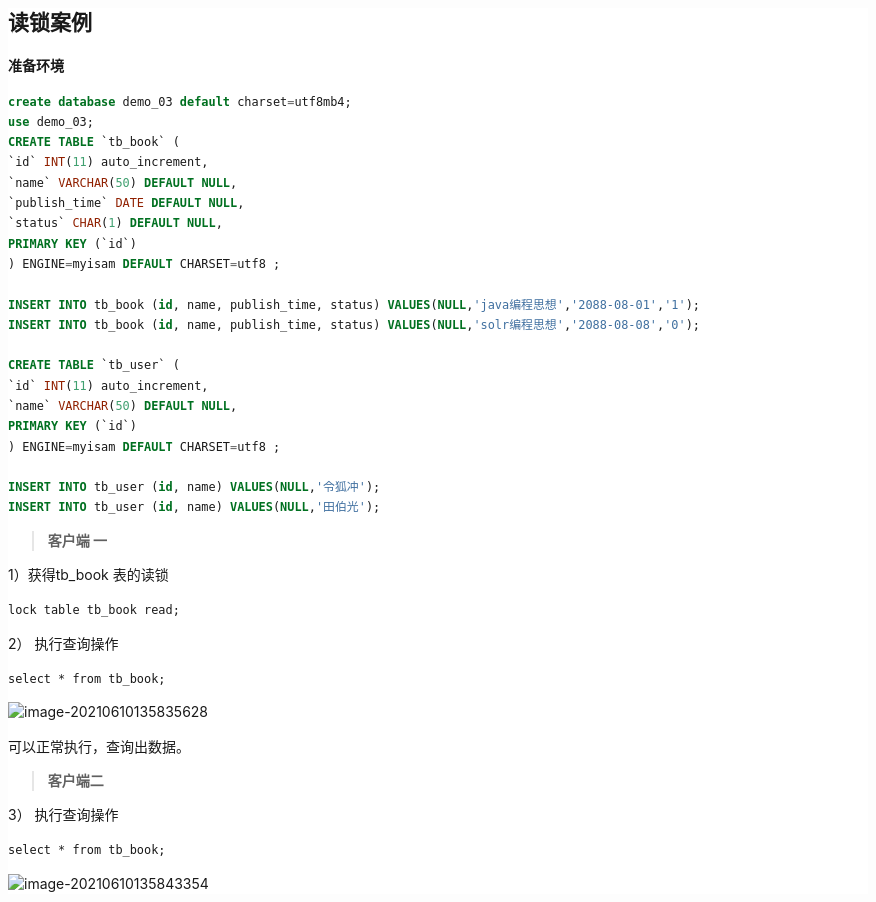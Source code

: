

## 读锁案例

**准备环境**

```sql
create database demo_03 default charset=utf8mb4;
use demo_03;
CREATE TABLE `tb_book` (
`id` INT(11) auto_increment,
`name` VARCHAR(50) DEFAULT NULL,
`publish_time` DATE DEFAULT NULL,
`status` CHAR(1) DEFAULT NULL,
PRIMARY KEY (`id`)
) ENGINE=myisam DEFAULT CHARSET=utf8 ;

INSERT INTO tb_book (id, name, publish_time, status) VALUES(NULL,'java编程思想','2088-08-01','1');
INSERT INTO tb_book (id, name, publish_time, status) VALUES(NULL,'solr编程思想','2088-08-08','0');

CREATE TABLE `tb_user` (
`id` INT(11) auto_increment,
`name` VARCHAR(50) DEFAULT NULL,
PRIMARY KEY (`id`)
) ENGINE=myisam DEFAULT CHARSET=utf8 ;

INSERT INTO tb_user (id, name) VALUES(NULL,'令狐冲');
INSERT INTO tb_user (id, name) VALUES(NULL,'田伯光');
```

> **客户端 一** 

1）获得tb_book 表的读锁

```
lock table tb_book read;
```

2） 执行查询操作

```
select * from tb_book;
```

![image-20210610135835628](https://studyimages.oss-cn-beijing.aliyuncs.com/img/mysql/other/202207151314682.png)

可以正常执行，查询出数据。

> **客户端二** 

3） 执行查询操作

```
select * from tb_book;
```

![image-20210610135843354](https://studyimages.oss-cn-beijing.aliyuncs.com/img/mysql/other/202207151314683.png)
